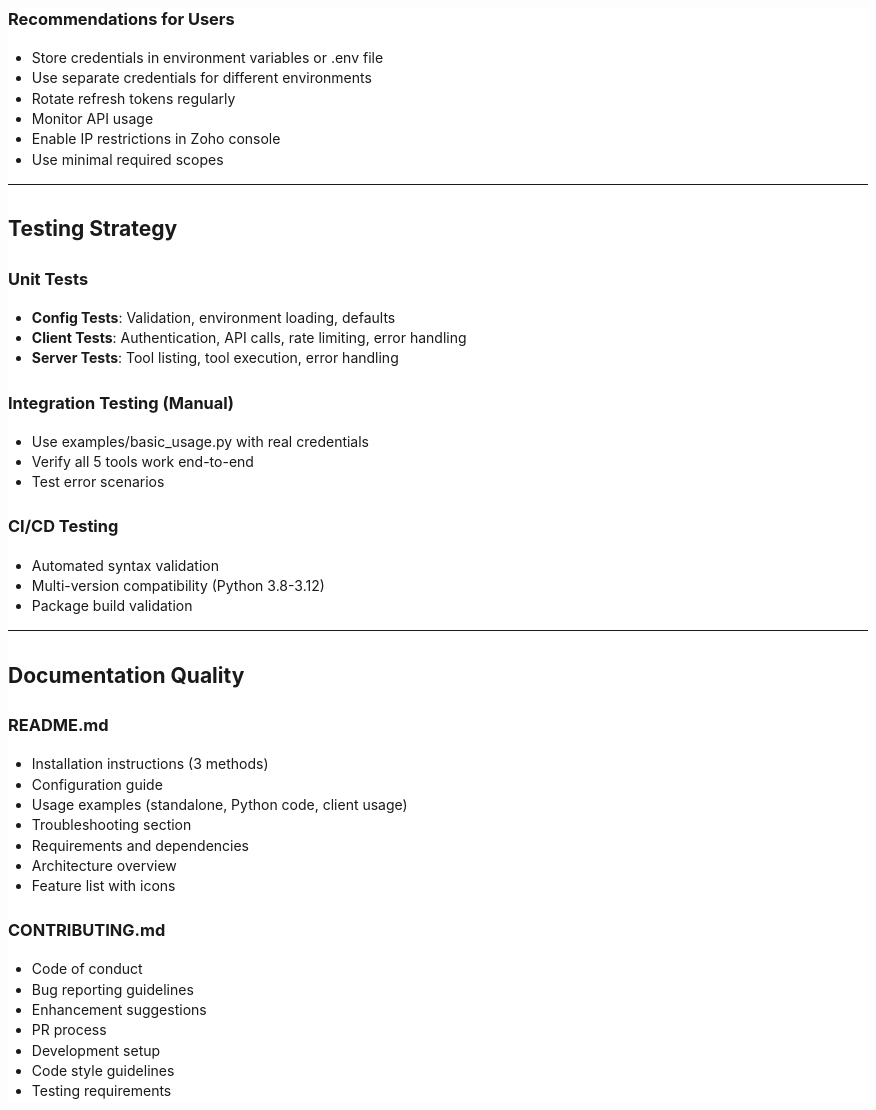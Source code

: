 ### Recommendations for Users
- Store credentials in environment variables or .env file
- Use separate credentials for different environments
- Rotate refresh tokens regularly
- Monitor API usage
- Enable IP restrictions in Zoho console
- Use minimal required scopes

---

## Testing Strategy

### Unit Tests
- **Config Tests**: Validation, environment loading, defaults
- **Client Tests**: Authentication, API calls, rate limiting, error handling
- **Server Tests**: Tool listing, tool execution, error handling

### Integration Testing (Manual)
- Use examples/basic_usage.py with real credentials
- Verify all 5 tools work end-to-end
- Test error scenarios

### CI/CD Testing
- Automated syntax validation
- Multi-version compatibility (Python 3.8-3.12)
- Package build validation

---

## Documentation Quality

### README.md
- Installation instructions (3 methods)
- Configuration guide
- Usage examples (standalone, Python code, client usage)
- Troubleshooting section
- Requirements and dependencies
- Architecture overview
- Feature list with icons

### CONTRIBUTING.md
- Code of conduct
- Bug reporting guidelines
- Enhancement suggestions
- PR process
- Development setup
- Code style guidelines
- Testing requirements
